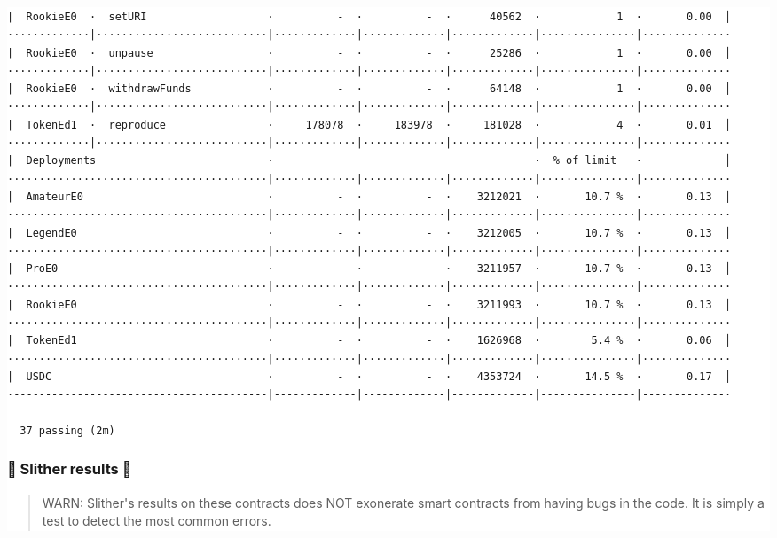 ```
|  RookieE0  ·  setURI                   ·          -  ·          -  ·      40562  ·            1  ·       0.00  │
·············|···························|·············|·············|·············|···············|··············
|  RookieE0  ·  unpause                  ·          -  ·          -  ·      25286  ·            1  ·       0.00  │
·············|···························|·············|·············|·············|···············|··············
|  RookieE0  ·  withdrawFunds            ·          -  ·          -  ·      64148  ·            1  ·       0.00  │
·············|···························|·············|·············|·············|···············|··············
|  TokenEd1  ·  reproduce                ·     178078  ·     183978  ·     181028  ·            4  ·       0.01  │
·············|···························|·············|·············|·············|···············|··············
|  Deployments                           ·                                         ·  % of limit   ·             │
·········································|·············|·············|·············|···············|··············
|  AmateurE0                             ·          -  ·          -  ·    3212021  ·       10.7 %  ·       0.13  │
·········································|·············|·············|·············|···············|··············
|  LegendE0                              ·          -  ·          -  ·    3212005  ·       10.7 %  ·       0.13  │
·········································|·············|·············|·············|···············|··············
|  ProE0                                 ·          -  ·          -  ·    3211957  ·       10.7 %  ·       0.13  │
·········································|·············|·············|·············|···············|··············
|  RookieE0                              ·          -  ·          -  ·    3211993  ·       10.7 %  ·       0.13  │
·········································|·············|·············|·············|···············|··············
|  TokenEd1                              ·          -  ·          -  ·    1626968  ·        5.4 %  ·       0.06  │
·········································|·············|·············|·············|···············|··············
|  USDC                                  ·          -  ·          -  ·    4353724  ·       14.5 %  ·       0.17  │
·----------------------------------------|-------------|-------------|-------------|---------------|-------------·

  37 passing (2m)
```

### <a name="slither"></a> :snake: Slither results :snake:

> WARN: Slither's results on these contracts does NOT exonerate smart contracts from having bugs in the code. It is simply a test to detect the most common errors.
